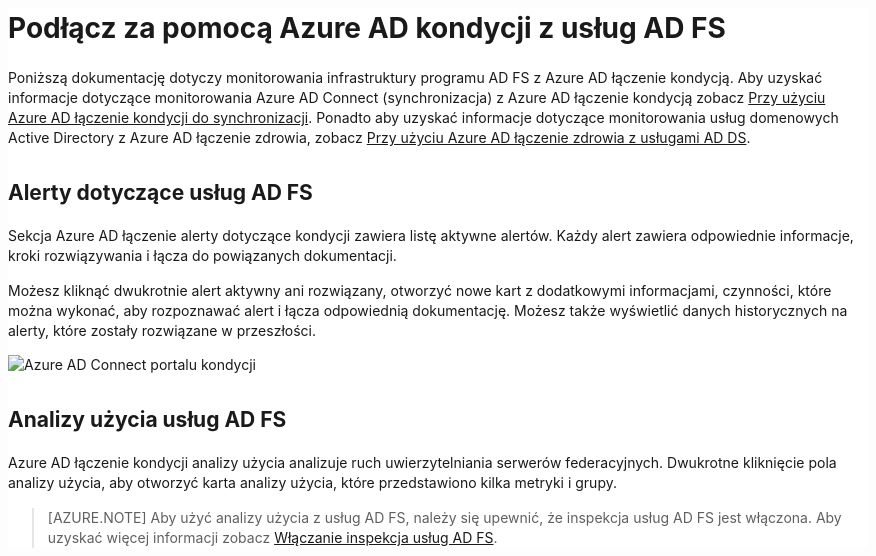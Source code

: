
<properties
    pageTitle="Podłącz za pomocą Azure AD kondycji z usług AD FS | Microsoft Azure"
    description="Jest to strona Azure AD łączenie kondycji sposobów monitorowania sieci lokalnej infrastruktury usług AD FS."
    services="active-directory"
    documentationCenter=""
    authors="karavar"
    manager="samueld"
    editor="curtand"/>

<tags
    ms.service="active-directory"
    ms.workload="identity"
    ms.tgt_pltfrm="na"
    ms.devlang="na"
    ms.topic="get-started-article"
    ms.date="10/18/2016"
    ms.author="vakarand"/>

# <a name="using-azure-ad-connect-health-with-ad-fs"></a>Podłącz za pomocą Azure AD kondycji z usług AD FS
Poniższą dokumentację dotyczy monitorowania infrastruktury programu AD FS z Azure AD łączenie kondycją. Aby uzyskać informacje dotyczące monitorowania Azure AD Connect (synchronizacja) z Azure AD łączenie kondycją zobacz [Przy użyciu Azure AD łączenie kondycji do synchronizacji](active-directory-aadconnect-health-sync.md). Ponadto aby uzyskać informacje dotyczące monitorowania usług domenowych Active Directory z Azure AD łączenie zdrowia, zobacz [Przy użyciu Azure AD łączenie zdrowia z usługami AD DS](active-directory-aadconnect-health-adds.md).

## <a name="alerts-for-ad-fs"></a>Alerty dotyczące usług AD FS
Sekcja Azure AD łączenie alerty dotyczące kondycji zawiera listę aktywne alertów. Każdy alert zawiera odpowiednie informacje, kroki rozwiązywania i łącza do powiązanych dokumentacji.

Możesz kliknąć dwukrotnie alert aktywny ani rozwiązany, otworzyć nowe kart z dodatkowymi informacjami, czynności, które można wykonać, aby rozpoznawać alert i łącza odpowiednią dokumentację. Możesz także wyświetlić danych historycznych na alerty, które zostały rozwiązane w przeszłości.

![Azure AD Connect portalu kondycji](./media/active-directory-aadconnect-health/alert2.png)



## <a name="usage-analytics-for-ad-fs"></a>Analizy użycia usług AD FS
Azure AD łączenie kondycji analizy użycia analizuje ruch uwierzytelniania serwerów federacyjnych. Dwukrotne kliknięcie pola analizy użycia, aby otworzyć karta analizy użycia, które przedstawiono kilka metryki i grupy.

>[AZURE.NOTE] Aby użyć analizy użycia z usług AD FS, należy się upewnić, że inspekcja usług AD FS jest włączona. Aby uzyskać więcej informacji zobacz [Włączanie inspekcja usług AD FS](active-directory-aadconnect-health-agent-install.md#enable-auditing-for-ad-fs).
